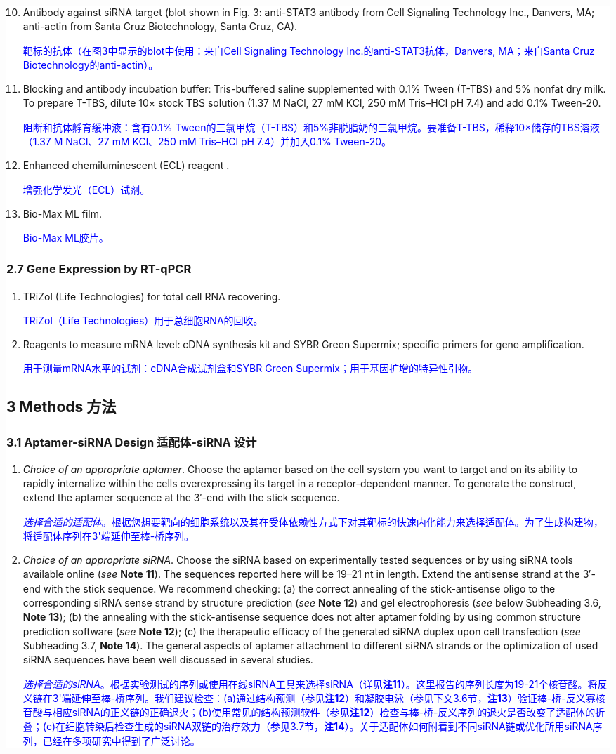 10. Antibody against siRNA target (blot shown in Fig. 3: anti-STAT3 antibody from Cell Signaling Technology Inc., Danvers, MA; anti-actin from Santa Cruz Biotechnology, Santa Cruz, CA). 

    <span style=color:blue>靶标的抗体（在图3中显示的blot中使用：来自Cell Signaling Technology Inc.的anti-STAT3抗体，Danvers, MA；来自Santa Cruz Biotechnology的anti-actin）。</span>

11. Blocking and antibody incubation buffer: Tris-buffered saline supplemented with 0.1% Tween (T-TBS) and 5% nonfat dry milk. To prepare T-TBS, dilute 10× stock TBS solution (1.37 M NaCl, 27 mM KCl, 250 mM Tris–HCl pH 7.4) and add 0.1% Tween-20. 

    <span style=color:blue>阻断和抗体孵育缓冲液：含有0.1% Tween的三氯甲烷（T-TBS）和5%非脱脂奶的三氯甲烷。要准备T-TBS，稀释10×储存的TBS溶液（1.37 M NaCl、27 mM KCl、250 mM Tris–HCl pH 7.4）并加入0.1% Tween-20。</span>

12. Enhanced chemiluminescent (ECL) reagent . 

    <span style=color:blue>增强化学发光（ECL）试剂。</span>

13. Bio-Max ML film. 

    <span style=color:blue>Bio-Max ML胶片。</span>

### 2.7 Gene Expression by RT-qPCR

1. TRiZol (Life Technologies) for total cell RNA recovering. 

   <span style=color:blue>TRiZol（Life Technologies）用于总细胞RNA的回收。</span>

2. Reagents to measure mRNA level: cDNA synthesis kit and SYBR Green Supermix; specific primers for gene amplification. 

   <span style=color:blue>用于测量mRNA水平的试剂：cDNA合成试剂盒和SYBR Green Supermix；用于基因扩增的特异性引物。</span>

## 3 Methods 方法

### 3.1 Aptamer-siRNA Design 适配体-siRNA 设计

1. *Choice of an appropriate aptamer*. Choose the aptamer based on the cell system you want to target and on its ability to rapidly internalize within the cells overexpressing its target in a receptor-dependent manner. To generate the construct, extend the aptamer sequence at the 3′-end with the stick sequence. 

   <span style=color:blue>*选择合适的适配体*。根据您想要靶向的细胞系统以及其在受体依赖性方式下对其靶标的快速内化能力来选择适配体。为了生成构建物，将适配体序列在3'端延伸至棒-桥序列。</span>

2. *Choice of an appropriate siRNA*. Choose the siRNA based on experimentally tested sequences or by using siRNA tools available online (*see* **Note** **11**). The sequences reported here will be 19–21 nt in length. Extend the antisense strand at the 3′-end with the stick sequence. We recommend checking: (a) the correct annealing of the stick-antisense oligo to the corresponding siRNA sense strand by structure prediction (*see* **Note** **12**) and gel electrophoresis (*see* below Subheading 3.6, **Note** **13**); (b) the annealing with the stick-antisense sequence does not alter aptamer folding by using common structure prediction software (*see* **Note** **12**); (c) the therapeutic efficacy of the generated siRNA duplex upon cell transfection (*see* Subheading 3.7, **Note** **14**). The general aspects of aptamer attachment to different siRNA strands or the optimization of used siRNA sequences have been well discussed in several studies. 

   <span style=color:blue>*选择合适的siRNA*。根据实验测试的序列或使用在线siRNA工具来选择siRNA（详见**注11**）。这里报告的序列长度为19-21个核苷酸。将反义链在3'端延伸至棒-桥序列。我们建议检查：(a)通过结构预测（参见**注12**）和凝胶电泳（参见下文3.6节，**注13**）验证棒-桥-反义寡核苷酸与相应siRNA的正义链的正确退火；(b)使用常见的结构预测软件（参见**注12**）检查与棒-桥-反义序列的退火是否改变了适配体的折叠；(c)在细胞转染后检查生成的siRNA双链的治疗效力（参见3.7节，**注14**）。关于适配体如何附着到不同siRNA链或优化所用siRNA序列，已经在多项研究中得到了广泛讨论。</span>
